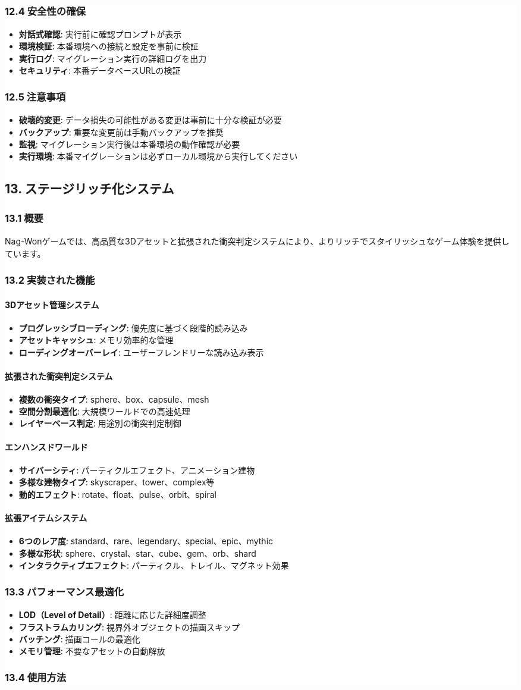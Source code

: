 ### 12.4 安全性の確保

- **対話式確認**: 実行前に確認プロンプトが表示
- **環境検証**: 本番環境への接続と設定を事前に検証
- **実行ログ**: マイグレーション実行の詳細ログを出力
- **セキュリティ**: 本番データベースURLの検証

### 12.5 注意事項

- **破壊的変更**: データ損失の可能性がある変更は事前に十分な検証が必要
- **バックアップ**: 重要な変更前は手動バックアップを推奨
- **監視**: マイグレーション実行後は本番環境の動作確認が必要
- **実行環境**: 本番マイグレーションは必ずローカル環境から実行してください

## 13. ステージリッチ化システム

### 13.1 概要

Nag-Wonゲームでは、高品質な3Dアセットと拡張された衝突判定システムにより、よりリッチでスタイリッシュなゲーム体験を提供しています。

### 13.2 実装された機能

#### 3Dアセット管理システム
- **プログレッシブローディング**: 優先度に基づく段階的読み込み
- **アセットキャッシュ**: メモリ効率的な管理
- **ローディングオーバーレイ**: ユーザーフレンドリーな読み込み表示

#### 拡張された衝突判定システム
- **複数の衝突タイプ**: sphere、box、capsule、mesh
- **空間分割最適化**: 大規模ワールドでの高速処理
- **レイヤーベース判定**: 用途別の衝突判定制御

#### エンハンスドワールド
- **サイバーシティ**: パーティクルエフェクト、アニメーション建物
- **多様な建物タイプ**: skyscraper、tower、complex等
- **動的エフェクト**: rotate、float、pulse、orbit、spiral

#### 拡張アイテムシステム
- **6つのレア度**: standard、rare、legendary、special、epic、mythic
- **多様な形状**: sphere、crystal、star、cube、gem、orb、shard
- **インタラクティブエフェクト**: パーティクル、トレイル、マグネット効果

### 13.3 パフォーマンス最適化

- **LOD（Level of Detail）**: 距離に応じた詳細度調整
- **フラストラムカリング**: 視界外オブジェクトの描画スキップ
- **バッチング**: 描画コールの最適化
- **メモリ管理**: 不要なアセットの自動解放

### 13.4 使用方法
